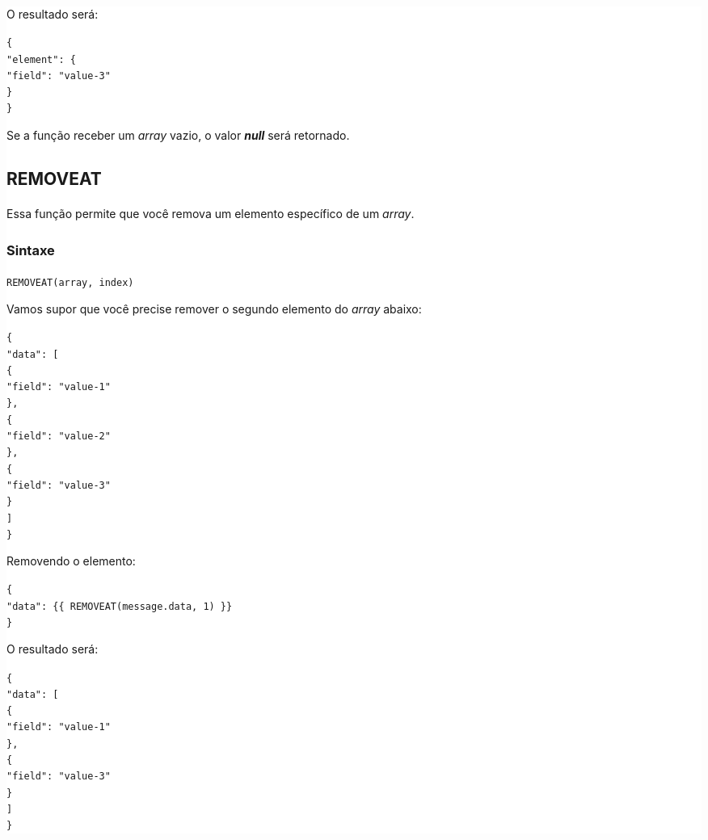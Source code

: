 O resultado será:

```
{
"element": {
"field": "value-3"
}
}
```

Se a função receber um _array_ vazio, o valor _**null**_ será retornado.

## **REMOVEAT** <a href="#h_6994f76ca4" id="h_6994f76ca4"></a>

Essa função permite que você remova um elemento específico de um _array_.

### **Sintaxe**

```
REMOVEAT(array, index)
```

Vamos supor que você precise remover o segundo elemento do _array_ abaixo:

```
{
"data": [
{
"field": "value-1"
},
{
"field": "value-2"
},
{
"field": "value-3"
}
]
}
```

Removendo o elemento:

```
{
"data": {{ REMOVEAT(message.data, 1) }}
}
```

O resultado será:

```
{
"data": [
{
"field": "value-1"
},
{
"field": "value-3"
}
]
}
```
